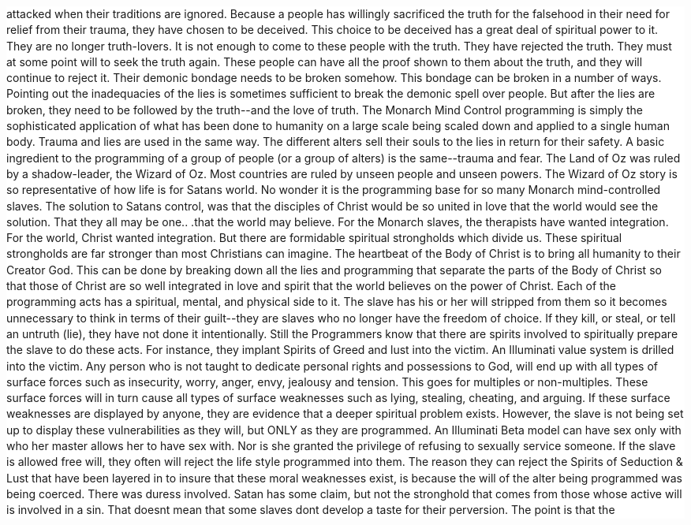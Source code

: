 attacked when their traditions are ignored. Because a people has
willingly sacrificed the truth for the falsehood in their need for
relief from their trauma, they have chosen to be deceived. This choice
to be deceived has a great deal of spiritual power to it. They are no
longer truth-lovers. It is not enough to come to these people with the
truth. They have rejected the truth. They must at some point will to
seek the truth again. These people can have all the proof shown to them
about the truth, and they will continue to reject it. Their demonic
bondage needs to be broken somehow.
This bondage can be broken in a number of
ways. Pointing out the inadequacies of the lies is sometimes sufficient
to break the demonic spell over people. But after the lies are broken,
they need to be followed by the truth--and the love of truth. The
Monarch Mind Control programming is simply the sophisticated application
of what has been done to humanity on a large scale being scaled down and
applied to a single human body. Trauma and lies are used in the same
way. The different alters sell their souls to the lies in return for
their safety. A basic ingredient to the programming of a group of people
(or a group of alters) is the same--trauma and fear. The Land of Oz was
ruled by a shadow-leader, the Wizard of Oz. Most countries are ruled by
unseen people and unseen powers. The Wizard of Oz story is so
representative of how life is for Satans world.
No wonder it is the
programming base for so many Monarch mind-controlled slaves. The
solution to Satans control, was that the disciples of Christ would be
so united in love that the world would see the solution. That they all
may be one.. .that the world may believe. For the Monarch slaves, the
therapists have wanted integration. For the world, Christ wanted
integration. But there are formidable spiritual strongholds which divide
us. These spiritual strongholds are far stronger than most Christians
can imagine. The heartbeat of the Body of Christ is to bring all
humanity to their Creator God. This can be done by breaking down all the
lies and programming that separate the parts of the Body of Christ so
that those of Christ are so well integrated in love and spirit that the
world believes on the power of Christ. Each of the programming acts has
a spiritual, mental, and physical side to it.
The slave has his or her
will stripped from them so it becomes unnecessary to think in terms of
their guilt--they are slaves who no longer have the freedom of choice.
If they kill, or steal, or tell an untruth (lie), they have not done it
intentionally. Still the Programmers know that there are spirits
involved to spiritually prepare the slave to do these acts. For
instance, they implant Spirits of Greed and lust into the victim. An
Illuminati value system is drilled into the victim. Any person who is
not taught to dedicate personal rights and possessions to God, will end
up with all types of surface forces such as insecurity, worry, anger,
envy, jealousy and tension. This goes for multiples or non-multiples.
These surface forces will in turn cause all types of surface weaknesses
such as lying, stealing, cheating, and arguing. If these surface
weaknesses are displayed by anyone, they are evidence that a deeper
spiritual problem exists.
However, the slave is not being set up to
display these vulnerabilities as they will, but ONLY as they are
programmed. An Illuminati Beta model can have sex only with who her
master allows her to have sex with. Nor is she granted the privilege of
refusing to sexually service someone. If the slave is allowed free will,
they often will reject the life style programmed into them. The reason
they can reject the Spirits of Seduction & Lust that have been layered
in to insure that these moral weaknesses exist, is because the will of
the alter being programmed was being coerced. There was duress involved.
Satan has some claim, but not the stronghold that comes from those whose
active will is involved in a sin. That doesnt mean that some slaves
dont develop a taste for their perversion.
The point is that the